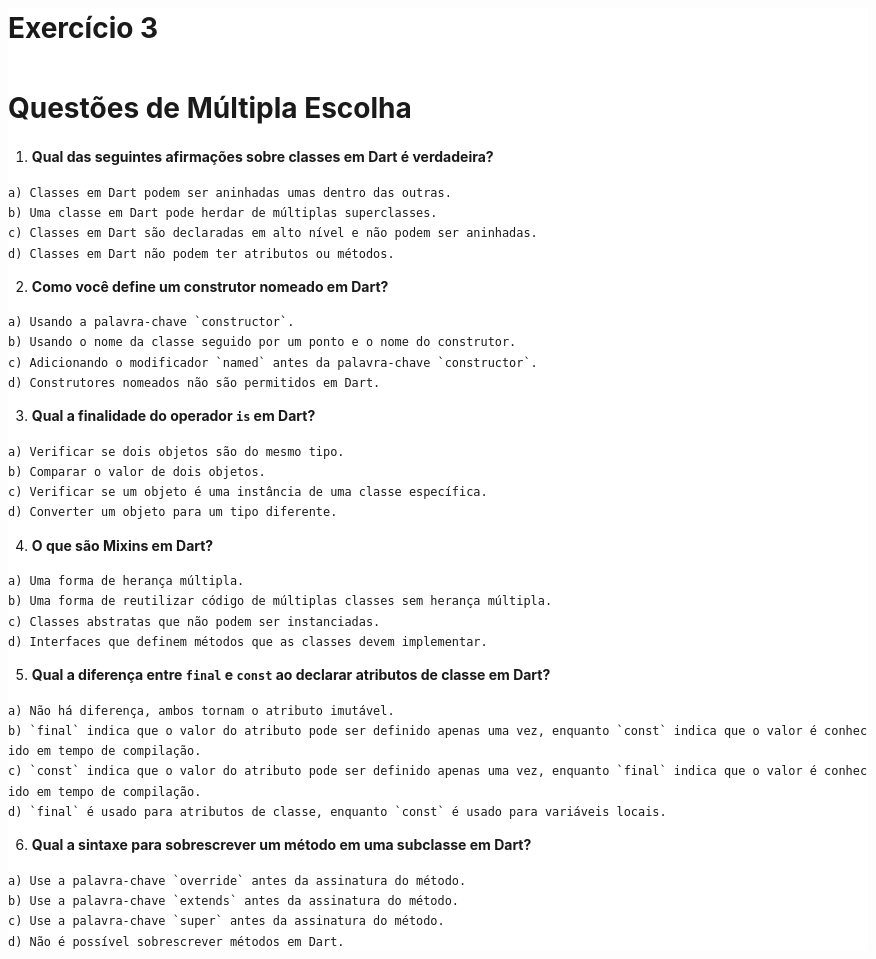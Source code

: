 # Exercício 3 
# Questões de Múltipla Escolha

1. **Qual das seguintes afirmações sobre classes em Dart é verdadeira?**
```
a) Classes em Dart podem ser aninhadas umas dentro das outras.  
b) Uma classe em Dart pode herdar de múltiplas superclasses.  
c) Classes em Dart são declaradas em alto nível e não podem ser aninhadas.  
d) Classes em Dart não podem ter atributos ou métodos.
```

2. **Como você define um construtor nomeado em Dart?**
```
a) Usando a palavra-chave `constructor`.  
b) Usando o nome da classe seguido por um ponto e o nome do construtor.  
c) Adicionando o modificador `named` antes da palavra-chave `constructor`.  
d) Construtores nomeados não são permitidos em Dart.
```

3. **Qual a finalidade do operador `is` em Dart?**
```
a) Verificar se dois objetos são do mesmo tipo.  
b) Comparar o valor de dois objetos.  
c) Verificar se um objeto é uma instância de uma classe específica.  
d) Converter um objeto para um tipo diferente.
```

4. **O que são Mixins em Dart?**
```
a) Uma forma de herança múltipla.  
b) Uma forma de reutilizar código de múltiplas classes sem herança múltipla.  
c) Classes abstratas que não podem ser instanciadas.  
d) Interfaces que definem métodos que as classes devem implementar.
```

5. **Qual a diferença entre `final` e `const` ao declarar atributos de classe em Dart?**
```
a) Não há diferença, ambos tornam o atributo imutável.  
b) `final` indica que o valor do atributo pode ser definido apenas uma vez, enquanto `const` indica que o valor é conhecido em tempo de compilação.  
c) `const` indica que o valor do atributo pode ser definido apenas uma vez, enquanto `final` indica que o valor é conhecido em tempo de compilação.  
d) `final` é usado para atributos de classe, enquanto `const` é usado para variáveis locais.
```

6. **Qual a sintaxe para sobrescrever um método em uma subclasse em Dart?**
```
a) Use a palavra-chave `override` antes da assinatura do método.  
b) Use a palavra-chave `extends` antes da assinatura do método.  
c) Use a palavra-chave `super` antes da assinatura do método.  
d) Não é possível sobrescrever métodos em Dart.
```
